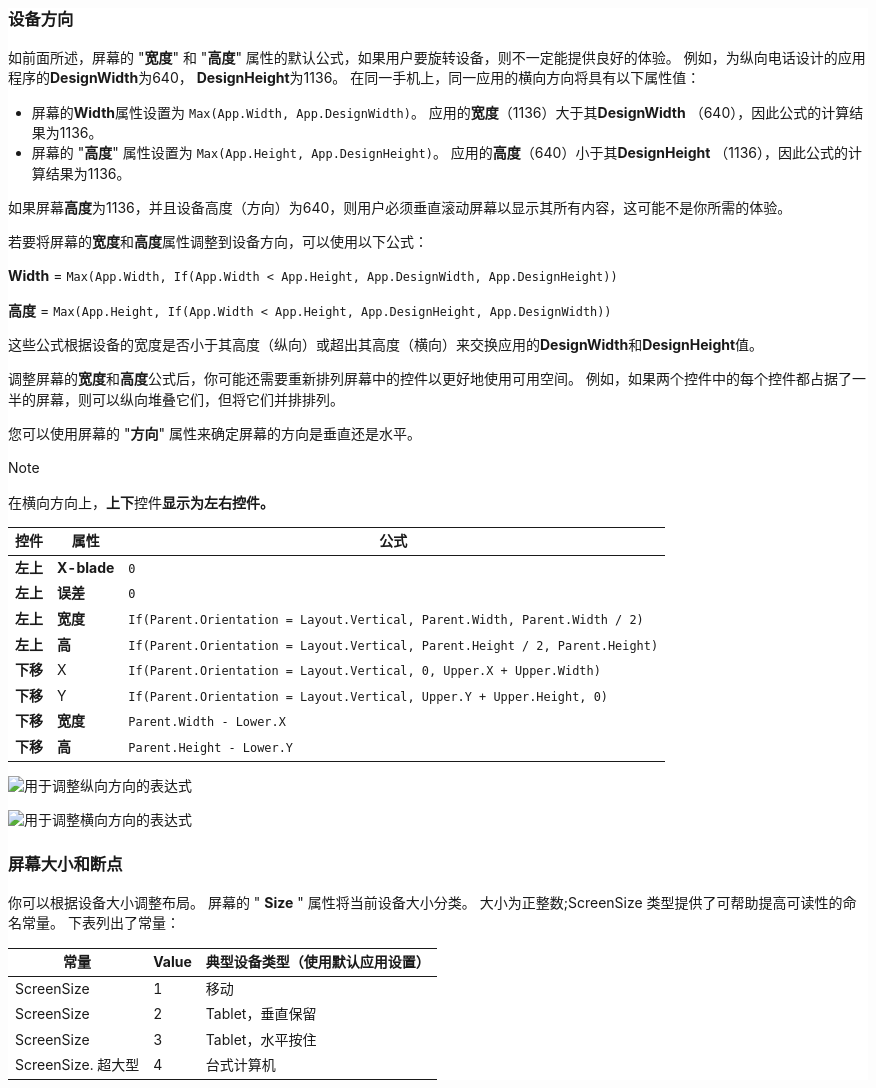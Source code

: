 ### <a name="device-orientation"></a>设备方向

如前面所述，屏幕的 "**宽度**" 和 "**高度**" 属性的默认公式，如果用户要旋转设备，则不一定能提供良好的体验。 例如，为纵向电话设计的应用程序的**DesignWidth**为640， **DesignHeight**为1136。 在同一手机上，同一应用的横向方向将具有以下属性值：

- 屏幕的**Width**属性设置为 `Max(App.Width, App.DesignWidth)`。 应用的**宽度**（1136）大于其**DesignWidth** （640），因此公式的计算结果为1136。
- 屏幕的 "**高度**" 属性设置为 `Max(App.Height, App.DesignHeight)`。 应用的**高度**（640）小于其**DesignHeight** （1136），因此公式的计算结果为1136。

如果屏幕**高度**为1136，并且设备高度（方向）为640，则用户必须垂直滚动屏幕以显示其所有内容，这可能不是你所需的体验。

若要将屏幕的**宽度**和**高度**属性调整到设备方向，可以使用以下公式：

**Width** = `Max(App.Width, If(App.Width < App.Height, App.DesignWidth, App.DesignHeight))`

**高度** = `Max(App.Height, If(App.Width < App.Height, App.DesignHeight, App.DesignWidth))`

这些公式根据设备的宽度是否小于其高度（纵向）或超出其高度（横向）来交换应用的**DesignWidth**和**DesignHeight**值。

调整屏幕的**宽度**和**高度**公式后，你可能还需要重新排列屏幕中的控件以更好地使用可用空间。 例如，如果两个控件中的每个控件都占据了一半的屏幕，则可以纵向堆叠它们，但将它们并排排列。

您可以使用屏幕的 "**方向**" 属性来确定屏幕的方向是垂直还是水平。

> [!NOTE]
> 在横向方向上，**上下**控件**显示为左右控件。**

| 控件 | 属性 | 公式 |
|--|----------|---|
| **左上** | **X-blade** | `0` |
| **左上** | **误差** | `0` |
| **左上** | **宽度** | `If(Parent.Orientation = Layout.Vertical, Parent.Width, Parent.Width / 2)` |
| **左上** | **高**   | `If(Parent.Orientation = Layout.Vertical, Parent.Height / 2, Parent.Height)` |
| **下移** | X | `If(Parent.Orientation = Layout.Vertical, 0, Upper.X + Upper.Width)`  |
| **下移** | Y | `If(Parent.Orientation = Layout.Vertical, Upper.Y + Upper.Height, 0)` |
| **下移** | **宽度** | `Parent.Width - Lower.X` |
| **下移** | **高** | `Parent.Height - Lower.Y` |

![用于调整纵向方向的表达式](media/create-responsive-layout/portrait.png)

![用于调整横向方向的表达式](media/create-responsive-layout/landscape.png)

### <a name="screen-sizes-and-breakpoints"></a>屏幕大小和断点

你可以根据设备大小调整布局。 屏幕的 " **Size** " 属性将当前设备大小分类。 大小为正整数;ScreenSize 类型提供了可帮助提高可读性的命名常量。 下表列出了常量：

| 常量              | Value | 典型设备类型（使用默认应用设置） |
|-----------------------|-------|--------------------------------------------------|
| ScreenSize      | 1     | 移动                                            |
| ScreenSize     | 2     | Tablet，垂直保留                          |
| ScreenSize      | 3     | Tablet，水平按住                        |
| ScreenSize. 超大型 | 4     | 台式计算机                                 |
